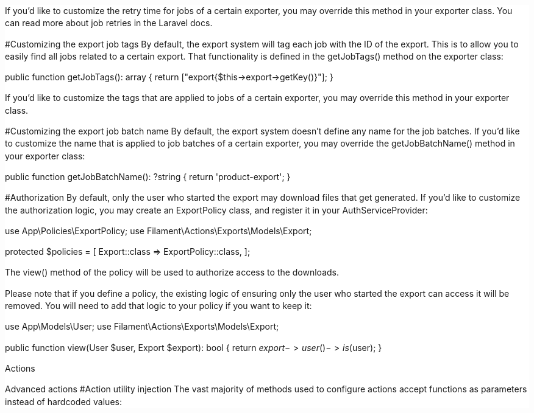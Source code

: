 If you’d like to customize the retry time for jobs of a certain exporter, you may override this method in your exporter class. You can read more about job retries in the Laravel docs.

#Customizing the export job tags
By default, the export system will tag each job with the ID of the export. This is to allow you to easily find all jobs related to a certain export. That functionality is defined in the getJobTags() method on the exporter class:

public function getJobTags(): array
{
    return ["export{$this->export->getKey()}"];
}

If you’d like to customize the tags that are applied to jobs of a certain exporter, you may override this method in your exporter class.

#Customizing the export job batch name
By default, the export system doesn’t define any name for the job batches. If you’d like to customize the name that is applied to job batches of a certain exporter, you may override the getJobBatchName() method in your exporter class:

public function getJobBatchName(): ?string
{
    return 'product-export';
}

#Authorization
By default, only the user who started the export may download files that get generated. If you’d like to customize the authorization logic, you may create an ExportPolicy class, and register it in your AuthServiceProvider:

use App\Policies\ExportPolicy;
use Filament\Actions\Exports\Models\Export;

protected $policies = [
    Export::class => ExportPolicy::class,
];

The view() method of the policy will be used to authorize access to the downloads.

Please note that if you define a policy, the existing logic of ensuring only the user who started the export can access it will be removed. You will need to add that logic to your policy if you want to keep it:

use App\Models\User;
use Filament\Actions\Exports\Models\Export;

public function view(User $user, Export $export): bool
{
    return $export->user()->is($user);
}



Actions

Advanced actions
#Action utility injection
The vast majority of methods used to configure actions accept functions as parameters instead of hardcoded values:
